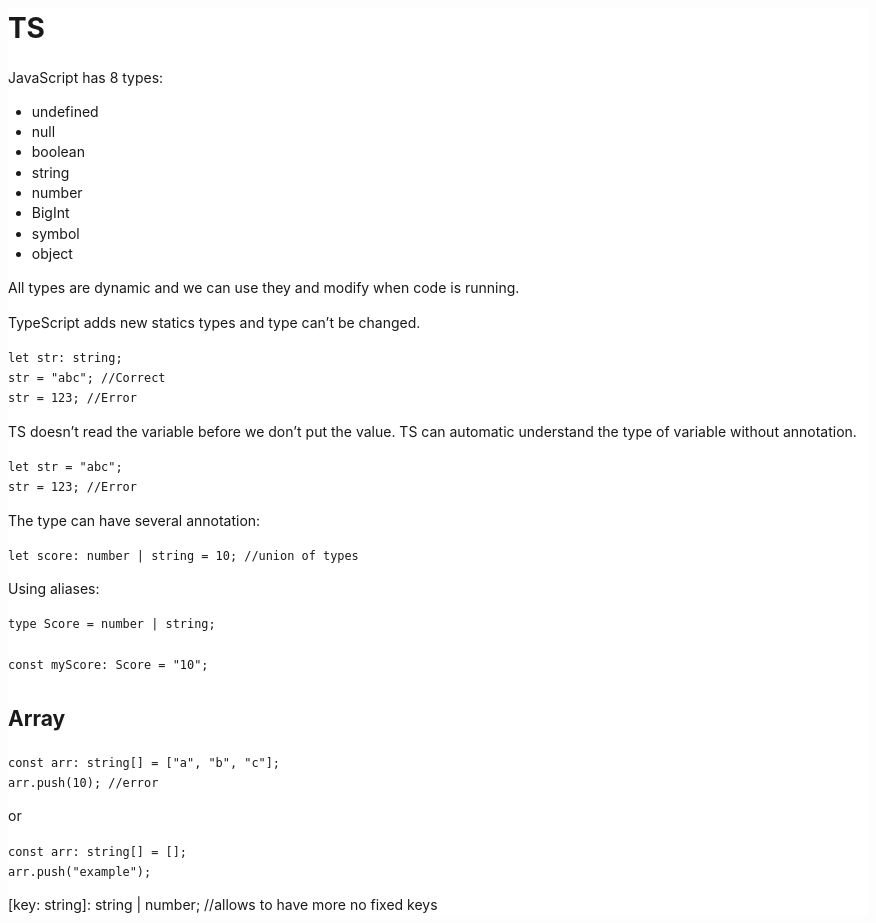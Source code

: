 # TS

JavaScript has 8 types:

- undefined
- null
- boolean
- string
- number
- BigInt
- symbol
- object

All types are dynamic and we can use they and modify when code is running.

TypeScript adds new statics types and type can’t be changed.

```tsx
let str: string;
str = "abc"; //Correct
str = 123; //Error
```

TS doesn’t read the variable before we don’t put the value. TS can automatic understand the type of variable without annotation.

```tsx
let str = "abc";
str = 123; //Error
```

The type can have several annotation:

```tsx
let score: number | string = 10; //union of types
```

Using aliases:

```tsx
type Score = number | string;

const myScore: Score = "10";
```

## Array

```tsx
const arr: string[] = ["a", "b", "c"];
arr.push(10); //error
```

or

```tsx
const arr: string[] = [];
arr.push("example");
```


  [key: string]: string | number; //allows to have more no fixed keys